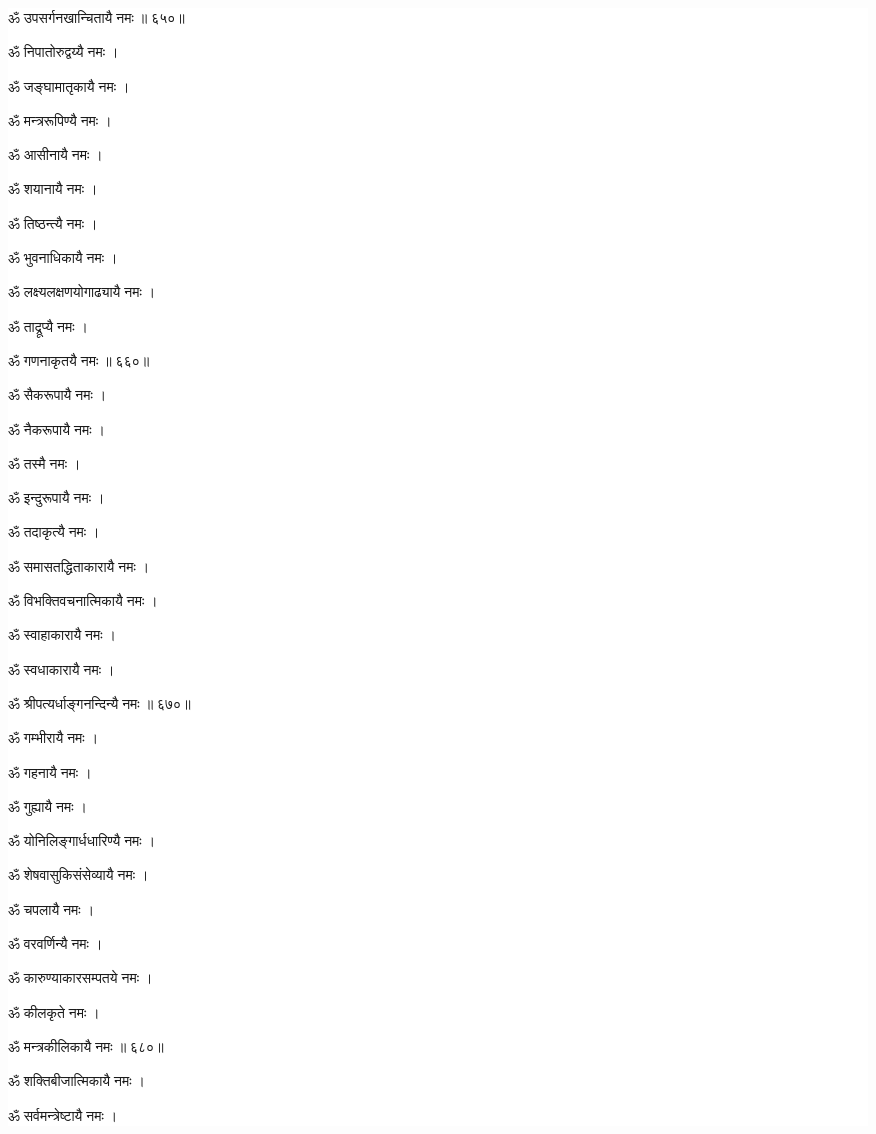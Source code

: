 ॐ उपसर्गनखान्चितायै नमः ॥ ६५०॥

ॐ निपातोरुद्वय्यै नमः ।

ॐ जङ्घामातृकायै नमः ।

ॐ मन्त्ररूपिण्यै नमः ।

ॐ आसीनायै नमः ।

ॐ शयानायै नमः ।

ॐ तिष्ठन्त्यै नमः ।

ॐ भुवनाधिकायै नमः ।

ॐ लक्ष्यलक्षणयोगाढ्यायै नमः ।

ॐ ताद्रूप्यै नमः ।

ॐ गणनाकृतयै नमः ॥ ६६०॥

ॐ सैकरूपायै नमः ।

ॐ नैकरूपायै नमः ।

ॐ तस्मै नमः ।

ॐ इन्दुरूपायै नमः ।

ॐ तदाकृत्यै नमः ।

ॐ समासतद्धिताकारायै नमः ।

ॐ विभक्तिवचनात्मिकायै नमः ।

ॐ स्वाहाकारायै नमः ।

ॐ स्वधाकारायै नमः ।

ॐ श्रीपत्यर्धाङ्गनन्दिन्यै नमः ॥ ६७०॥

ॐ गम्भीरायै नमः ।

ॐ गहनायै नमः ।

ॐ गुह्यायै नमः ।

ॐ योनिलिङ्गार्धधारिण्यै नमः ।

ॐ शेषवासुकिसंसेव्यायै नमः ।

ॐ चपलायै नमः ।

ॐ वरवर्णिन्यै नमः ।

ॐ कारुण्याकारसम्पतये नमः ।

ॐ कीलकृते नमः ।

ॐ मन्त्रकीलिकायै नमः ॥ ६८०॥

ॐ शक्तिबीजात्मिकायै नमः ।

ॐ सर्वमन्त्रेष्टायै नमः ।
